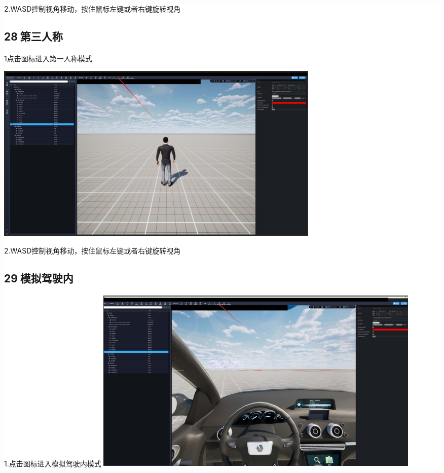 2.WASD控制视角移动，按住鼠标左键或者右键旋转视角



 

 

## 28 第三人称

1点击图标进入第一人称模式

![img](images/wps5.png) 

2.WASD控制视角移动，按住鼠标左键或者右键旋转视角




## 29 模拟驾驶内

1.点击图标进入模拟驾驶内模式
![img](images/wps7.png) 

